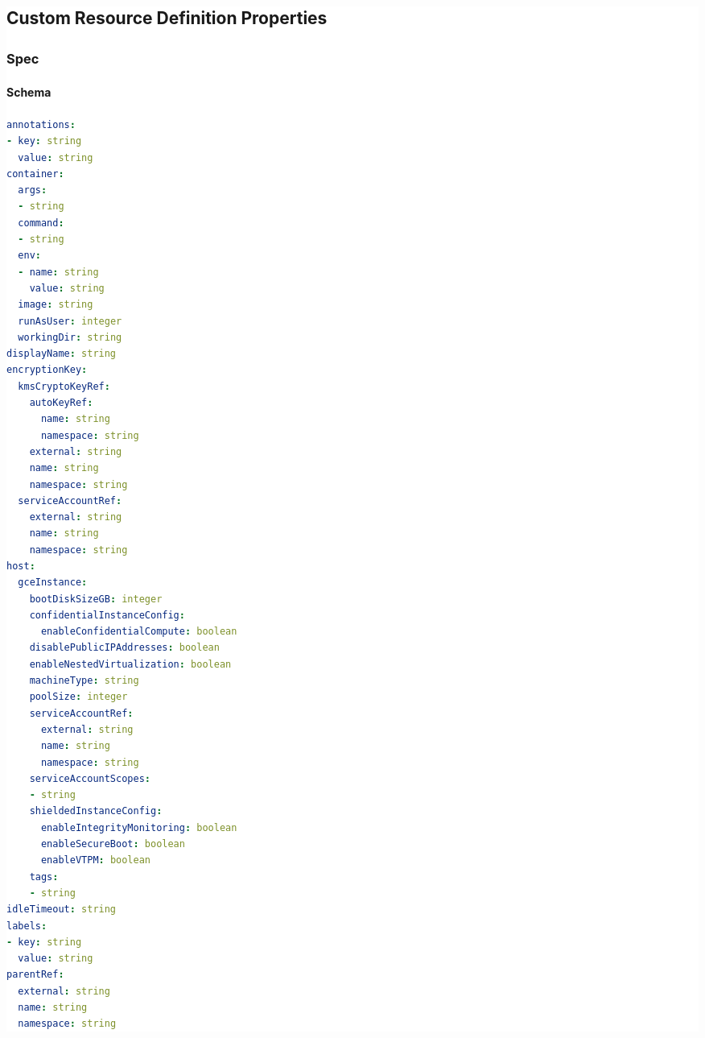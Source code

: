 ## Custom Resource Definition Properties



### Spec
#### Schema
```yaml
annotations:
- key: string
  value: string
container:
  args:
  - string
  command:
  - string
  env:
  - name: string
    value: string
  image: string
  runAsUser: integer
  workingDir: string
displayName: string
encryptionKey:
  kmsCryptoKeyRef:
    autoKeyRef:
      name: string
      namespace: string
    external: string
    name: string
    namespace: string
  serviceAccountRef:
    external: string
    name: string
    namespace: string
host:
  gceInstance:
    bootDiskSizeGB: integer
    confidentialInstanceConfig:
      enableConfidentialCompute: boolean
    disablePublicIPAddresses: boolean
    enableNestedVirtualization: boolean
    machineType: string
    poolSize: integer
    serviceAccountRef:
      external: string
      name: string
      namespace: string
    serviceAccountScopes:
    - string
    shieldedInstanceConfig:
      enableIntegrityMonitoring: boolean
      enableSecureBoot: boolean
      enableVTPM: boolean
    tags:
    - string
idleTimeout: string
labels:
- key: string
  value: string
parentRef:
  external: string
  name: string
  namespace: string
```